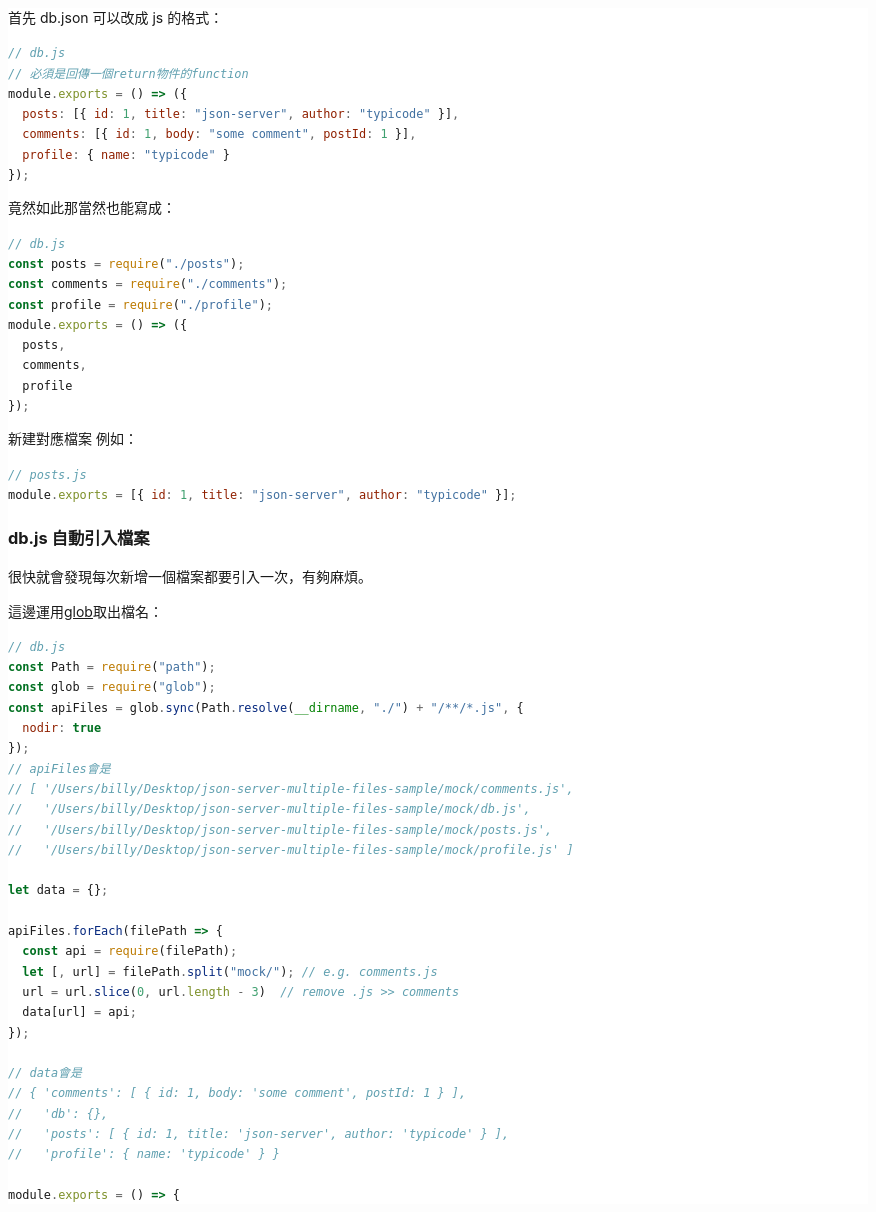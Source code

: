 首先 db.json 可以改成 js 的格式：

```JavaScript
// db.js
// 必須是回傳一個return物件的function
module.exports = () => ({
  posts: [{ id: 1, title: "json-server", author: "typicode" }],
  comments: [{ id: 1, body: "some comment", postId: 1 }],
  profile: { name: "typicode" }
});
```

竟然如此那當然也能寫成：

```JavaScript
// db.js
const posts = require("./posts");
const comments = require("./comments");
const profile = require("./profile");
module.exports = () => ({
  posts,
  comments,
  profile
});
```

新建對應檔案 例如：

```JavaScript
// posts.js
module.exports = [{ id: 1, title: "json-server", author: "typicode" }];
```

### db.js 自動引入檔案

很快就會發現每次新增一個檔案都要引入一次，有夠麻煩。

這邊運用[glob](https://github.com/isaacs/node-glob)取出檔名：

```JavaScript
// db.js
const Path = require("path");
const glob = require("glob");
const apiFiles = glob.sync(Path.resolve(__dirname, "./") + "/**/*.js", {
  nodir: true
});
// apiFiles會是
// [ '/Users/billy/Desktop/json-server-multiple-files-sample/mock/comments.js',
//   '/Users/billy/Desktop/json-server-multiple-files-sample/mock/db.js',
//   '/Users/billy/Desktop/json-server-multiple-files-sample/mock/posts.js',
//   '/Users/billy/Desktop/json-server-multiple-files-sample/mock/profile.js' ]

let data = {};

apiFiles.forEach(filePath => {
  const api = require(filePath);
  let [, url] = filePath.split("mock/"); // e.g. comments.js
  url = url.slice(0, url.length - 3)  // remove .js >> comments
  data[url] = api;
});

// data會是
// { 'comments': [ { id: 1, body: 'some comment', postId: 1 } ],
//   'db': {},
//   'posts': [ { id: 1, title: 'json-server', author: 'typicode' } ],
//   'profile': { name: 'typicode' } }

module.exports = () => {
```